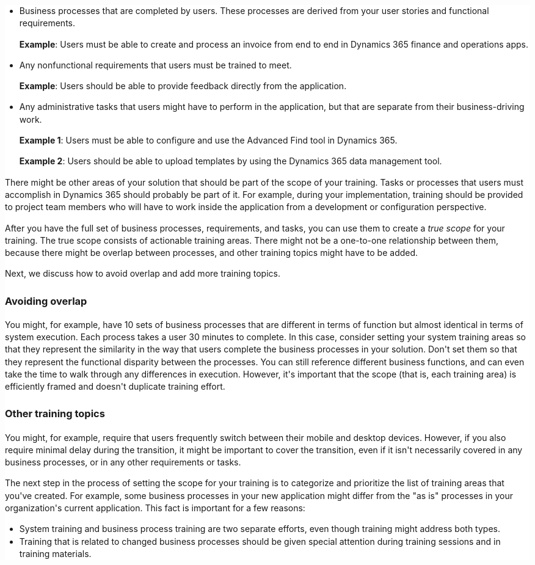 - Business processes that are completed by users. These processes are derived from your user stories and functional requirements.

    **Example**: Users must be able to create and process an invoice from end to end in Dynamics 365 finance and operations apps.

- Any nonfunctional requirements that users must be trained to meet.

    **Example**: Users should be able to provide feedback directly from the application.

- Any administrative tasks that users might have to perform in the application, but that are separate from their business-driving work.

    **Example 1**: Users must be able to configure and use the Advanced Find tool in Dynamics 365.

    **Example 2**: Users should be able to upload templates by using the Dynamics 365 data management tool.

There might be other areas of your solution that should be part of the scope of your training. Tasks or processes that users must accomplish in Dynamics 365 should probably be part of it. For example, during your implementation, training should be provided to project team members who will have to work inside the application from a development or configuration perspective.

After you have the full set of business processes, requirements, and tasks, you can use them to create a *true scope* for your training. The true scope consists of actionable training areas. There might not be a one-to-one relationship between them, because there might be overlap between processes, and other training topics might have to be added.

Next, we discuss how to avoid overlap and add more training topics.

### Avoiding overlap

You might, for example, have 10 sets of business processes that are different in terms of function but almost identical in terms of system execution. Each process takes a user 30 minutes to complete. In this case, consider setting your system training areas so that they represent the similarity in the way that users complete the business processes in your solution. Don't set them so that they represent the functional disparity between the processes. You can still reference different business functions, and can even take the time to walk through any differences in execution. However, it's important that the scope (that is, each training area) is efficiently framed and doesn't duplicate training effort.

### Other training topics

You might, for example, require that users frequently switch between their mobile and desktop devices. However, if you also require minimal delay during the transition, it might be important to cover the transition, even if it isn't necessarily covered in any business processes, or in any other requirements or tasks.

The next step in the process of setting the scope for your training is to categorize and prioritize the list of training areas that you've created. For example, some business processes in your new application might differ from the "as is" processes in your organization's current application. This fact is important for a few reasons:

- System training and business process training are two separate efforts, even though training might address both types.
- Training that is related to changed business processes should be given special attention during training sessions and in training materials.
